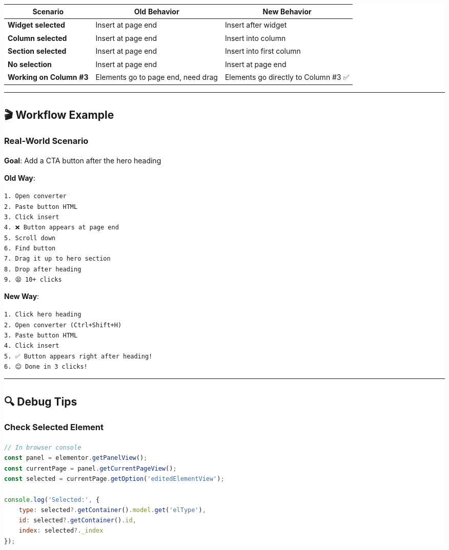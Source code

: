 | Scenario | Old Behavior | New Behavior |
|----------|-------------|--------------|
| **Widget selected** | Insert at page end | Insert after widget |
| **Column selected** | Insert at page end | Insert into column |
| **Section selected** | Insert at page end | Insert into first column |
| **No selection** | Insert at page end | Insert at page end |
| **Working on Column #3** | Elements go to page end, need drag | Elements go directly to Column #3 ✅ |

---

## 🎬 Workflow Example

### Real-World Scenario

**Goal**: Add a CTA button after the hero heading

**Old Way**:
```
1. Open converter
2. Paste button HTML
3. Click insert
4. ❌ Button appears at page end
5. Scroll down
6. Find button
7. Drag it up to hero section
8. Drop after heading
9. 😫 10+ clicks
```

**New Way**:
```
1. Click hero heading
2. Open converter (Ctrl+Shift+H)
3. Paste button HTML
4. Click insert
5. ✅ Button appears right after heading!
6. 😊 Done in 3 clicks!
```

---

## 🔍 Debug Tips

### Check Selected Element

```javascript
// In browser console
const panel = elementor.getPanelView();
const currentPage = panel.getCurrentPageView();
const selected = currentPage.getOption('editedElementView');

console.log('Selected:', {
    type: selected?.getContainer().model.get('elType'),
    id: selected?.getContainer().id,
    index: selected?._index
});
```
